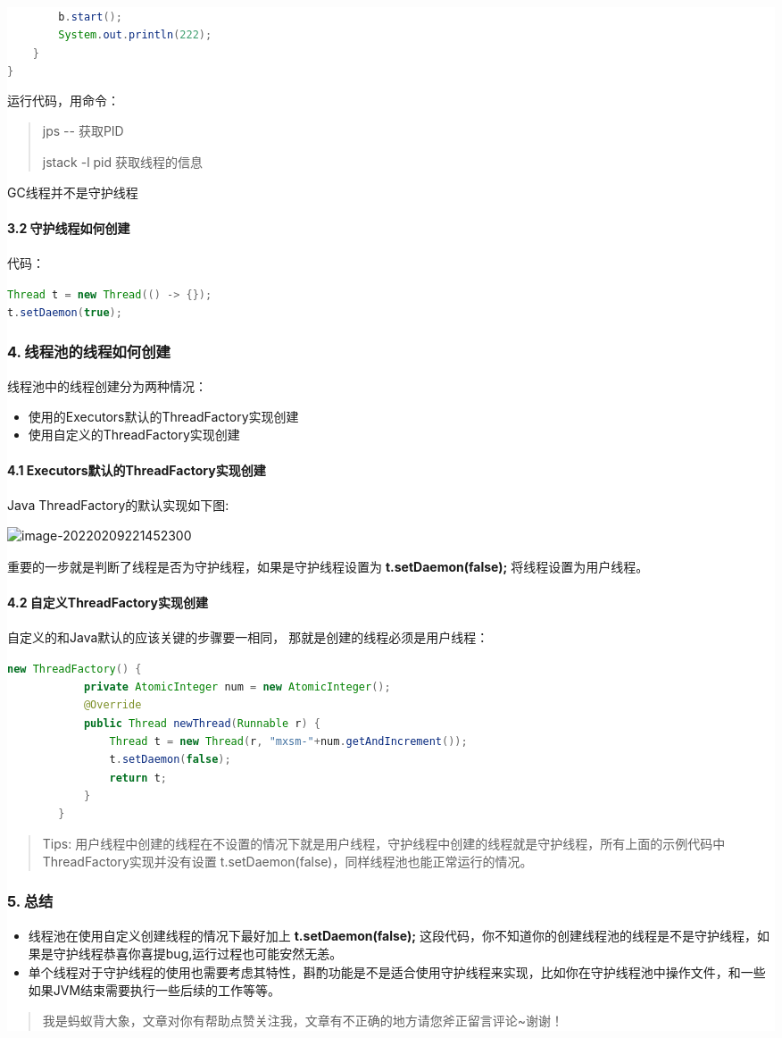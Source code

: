```java
        b.start();
        System.out.println(222);
    }
}
```

运行代码，用命令：

> jps   -- 获取PID
>
> jstack -l pid 获取线程的信息

GC线程并不是守护线程

#### 3.2  守护线程如何创建

代码：

```java
Thread t = new Thread(() -> {});
t.setDaemon(true);
```

### 4. 线程池的线程如何创建

线程池中的线程创建分为两种情况：

- 使用的Executors默认的ThreadFactory实现创建
- 使用自定义的ThreadFactory实现创建

#### 4.1 Executors默认的ThreadFactory实现创建

Java ThreadFactory的默认实现如下图:

![image-20220209221452300](https://raw.githubusercontent.com/mxsm/picture/main/java/concurrencemultithreading/image-20220209221452300.png)

重要的一步就是判断了线程是否为守护线程，如果是守护线程设置为 **t.setDaemon(false);** 将线程设置为用户线程。

#### 4.2 自定义ThreadFactory实现创建

自定义的和Java默认的应该关键的步骤要一相同， 那就是创建的线程必须是用户线程：

```java
new ThreadFactory() {
            private AtomicInteger num = new AtomicInteger();
            @Override
            public Thread newThread(Runnable r) {
                Thread t = new Thread(r, "mxsm-"+num.getAndIncrement());
                t.setDaemon(false);
                return t;
            }
        }
```



> Tips:  用户线程中创建的线程在不设置的情况下就是用户线程，守护线程中创建的线程就是守护线程，所有上面的示例代码中ThreadFactory实现并没有设置 t.setDaemon(false)，同样线程池也能正常运行的情况。

### 5. 总结

- 线程池在使用自定义创建线程的情况下最好加上  **t.setDaemon(false);**  这段代码，你不知道你的创建线程池的线程是不是守护线程，如果是守护线程恭喜你喜提bug,运行过程也可能安然无恙。
- 单个线程对于守护线程的使用也需要考虑其特性，斟酌功能是不是适合使用守护线程来实现，比如你在守护线程池中操作文件，和一些如果JVM结束需要执行一些后续的工作等等。



> 我是蚂蚁背大象，文章对你有帮助点赞关注我，文章有不正确的地方请您斧正留言评论~谢谢！